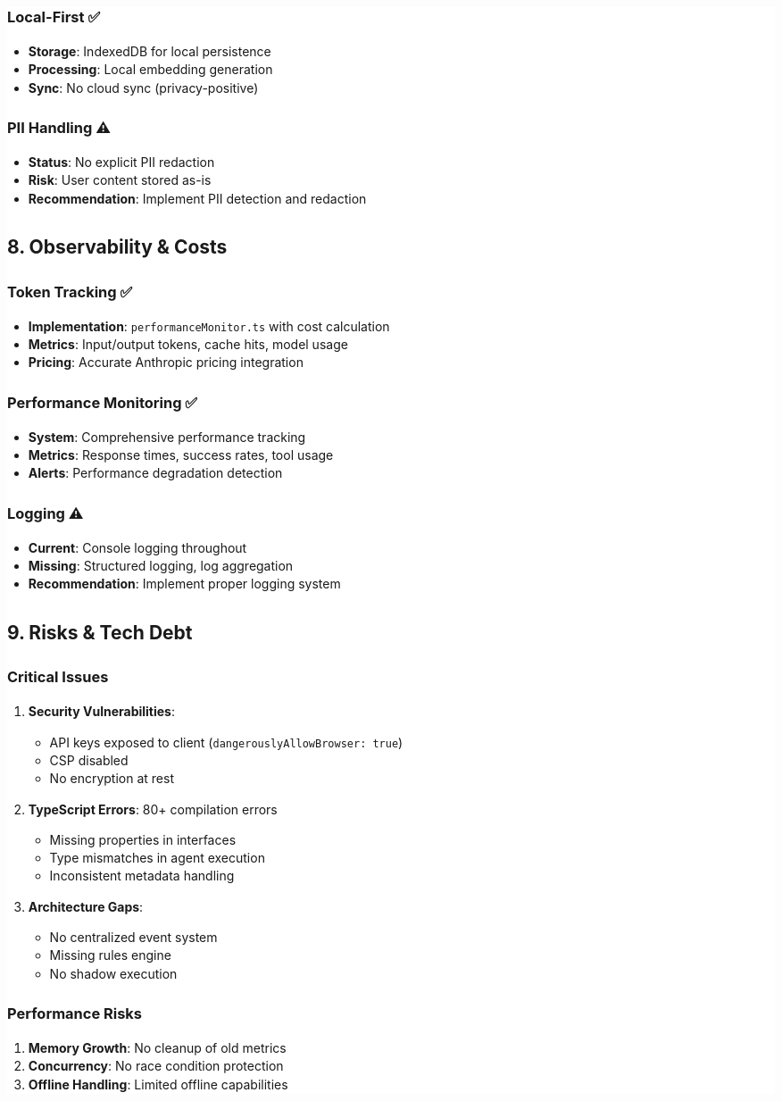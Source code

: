 ### Local-First ✅
- **Storage**: IndexedDB for local persistence
- **Processing**: Local embedding generation
- **Sync**: No cloud sync (privacy-positive)

### PII Handling ⚠️
- **Status**: No explicit PII redaction
- **Risk**: User content stored as-is
- **Recommendation**: Implement PII detection and redaction

## 8. Observability & Costs

### Token Tracking ✅
- **Implementation**: `performanceMonitor.ts` with cost calculation
- **Metrics**: Input/output tokens, cache hits, model usage
- **Pricing**: Accurate Anthropic pricing integration

### Performance Monitoring ✅
- **System**: Comprehensive performance tracking
- **Metrics**: Response times, success rates, tool usage
- **Alerts**: Performance degradation detection

### Logging ⚠️
- **Current**: Console logging throughout
- **Missing**: Structured logging, log aggregation
- **Recommendation**: Implement proper logging system

## 9. Risks & Tech Debt

### Critical Issues
1. **Security Vulnerabilities**:
   - API keys exposed to client (`dangerouslyAllowBrowser: true`)
   - CSP disabled
   - No encryption at rest

2. **TypeScript Errors**: 80+ compilation errors
   - Missing properties in interfaces
   - Type mismatches in agent execution
   - Inconsistent metadata handling

3. **Architecture Gaps**:
   - No centralized event system
   - Missing rules engine
   - No shadow execution

### Performance Risks
1. **Memory Growth**: No cleanup of old metrics
2. **Concurrency**: No race condition protection
3. **Offline Handling**: Limited offline capabilities
